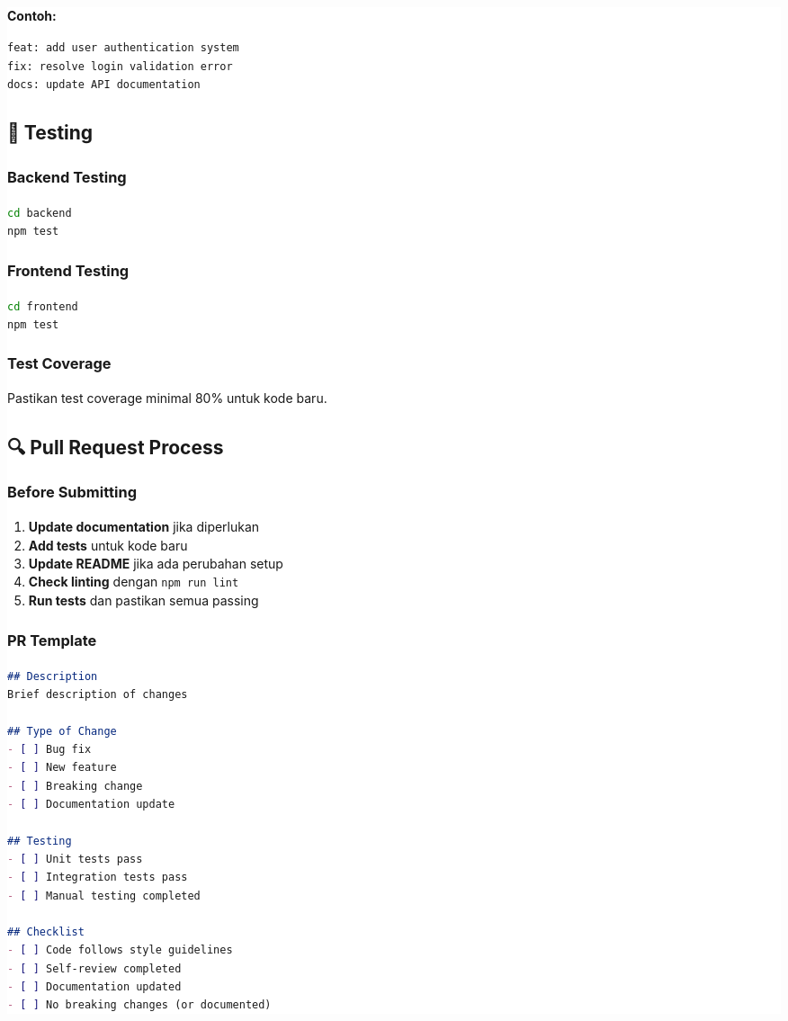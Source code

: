 **Contoh:**
```bash
feat: add user authentication system
fix: resolve login validation error
docs: update API documentation
```

## 🧪 Testing

### Backend Testing

```bash
cd backend
npm test
```

### Frontend Testing

```bash
cd frontend
npm test
```

### Test Coverage

Pastikan test coverage minimal 80% untuk kode baru.

## 🔍 Pull Request Process

### Before Submitting

1. **Update documentation** jika diperlukan
2. **Add tests** untuk kode baru
3. **Update README** jika ada perubahan setup
4. **Check linting** dengan `npm run lint`
5. **Run tests** dan pastikan semua passing

### PR Template

```markdown
## Description
Brief description of changes

## Type of Change
- [ ] Bug fix
- [ ] New feature
- [ ] Breaking change
- [ ] Documentation update

## Testing
- [ ] Unit tests pass
- [ ] Integration tests pass
- [ ] Manual testing completed

## Checklist
- [ ] Code follows style guidelines
- [ ] Self-review completed
- [ ] Documentation updated
- [ ] No breaking changes (or documented)
```
